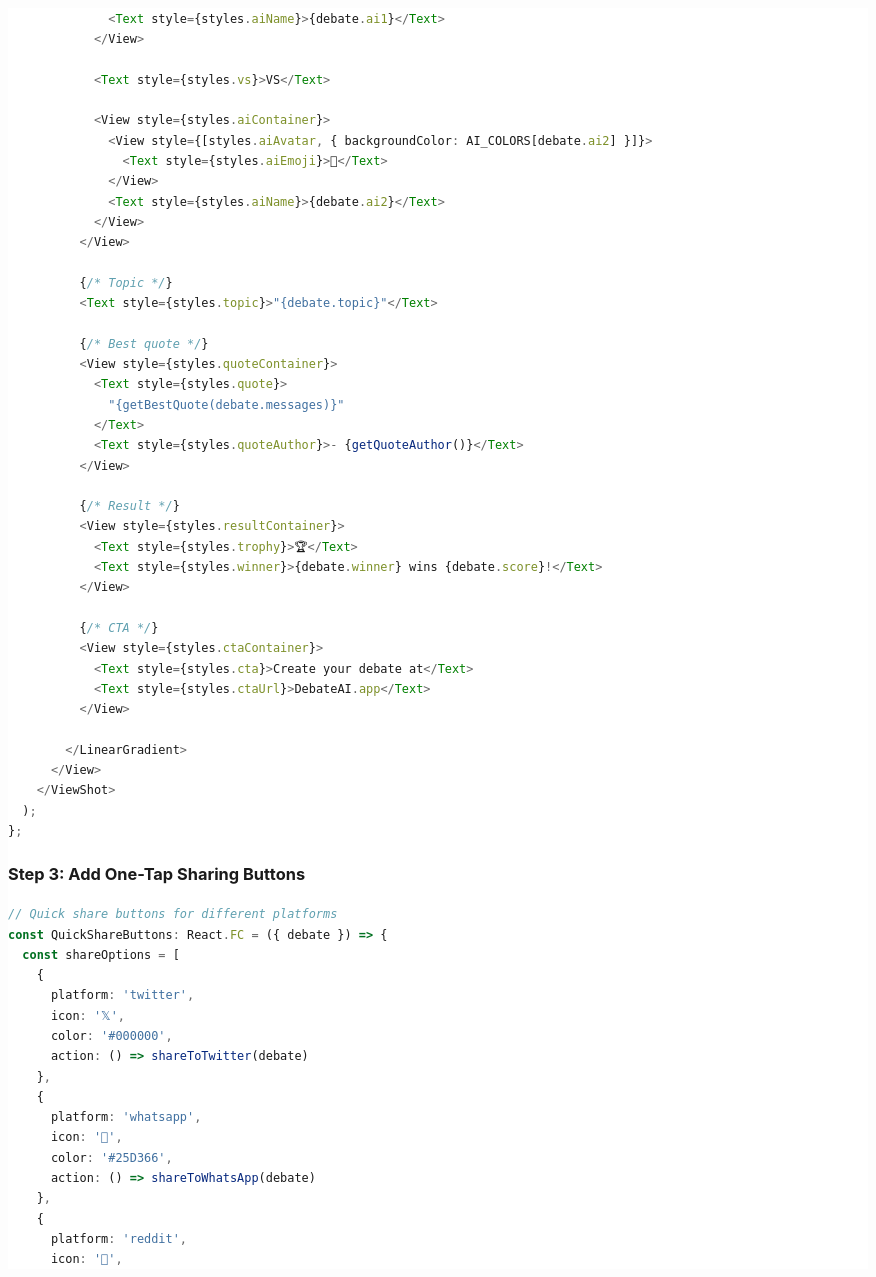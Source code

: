 ```typescript
              <Text style={styles.aiName}>{debate.ai1}</Text>
            </View>
            
            <Text style={styles.vs}>VS</Text>
            
            <View style={styles.aiContainer}>
              <View style={[styles.aiAvatar, { backgroundColor: AI_COLORS[debate.ai2] }]}>
                <Text style={styles.aiEmoji}>🤖</Text>
              </View>
              <Text style={styles.aiName}>{debate.ai2}</Text>
            </View>
          </View>
          
          {/* Topic */}
          <Text style={styles.topic}>"{debate.topic}"</Text>
          
          {/* Best quote */}
          <View style={styles.quoteContainer}>
            <Text style={styles.quote}>
              "{getBestQuote(debate.messages)}"
            </Text>
            <Text style={styles.quoteAuthor}>- {getQuoteAuthor()}</Text>
          </View>
          
          {/* Result */}
          <View style={styles.resultContainer}>
            <Text style={styles.trophy}>🏆</Text>
            <Text style={styles.winner}>{debate.winner} wins {debate.score}!</Text>
          </View>
          
          {/* CTA */}
          <View style={styles.ctaContainer}>
            <Text style={styles.cta}>Create your debate at</Text>
            <Text style={styles.ctaUrl}>DebateAI.app</Text>
          </View>
          
        </LinearGradient>
      </View>
    </ViewShot>
  );
};
```

### Step 3: Add One-Tap Sharing Buttons
```typescript
// Quick share buttons for different platforms
const QuickShareButtons: React.FC = ({ debate }) => {
  const shareOptions = [
    {
      platform: 'twitter',
      icon: '𝕏',
      color: '#000000',
      action: () => shareToTwitter(debate)
    },
    {
      platform: 'whatsapp', 
      icon: '💬',
      color: '#25D366',
      action: () => shareToWhatsApp(debate)
    },
    {
      platform: 'reddit',
      icon: '🤖',
```